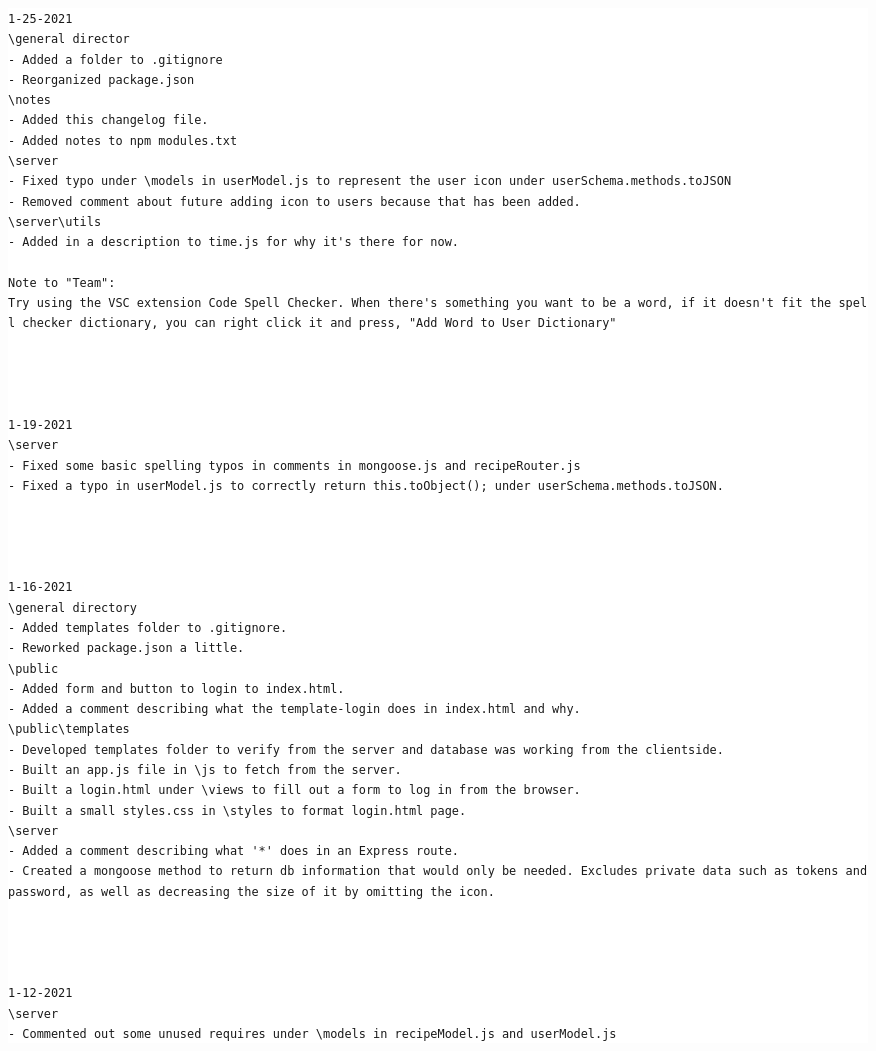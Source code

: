 


    1-25-2021
    \general director
    - Added a folder to .gitignore
    - Reorganized package.json
    \notes
    - Added this changelog file.
    - Added notes to npm modules.txt
    \server
    - Fixed typo under \models in userModel.js to represent the user icon under userSchema.methods.toJSON
    - Removed comment about future adding icon to users because that has been added.
    \server\utils
    - Added in a description to time.js for why it's there for now.

    Note to "Team": 
    Try using the VSC extension Code Spell Checker. When there's something you want to be a word, if it doesn't fit the spell checker dictionary, you can right click it and press, "Add Word to User Dictionary"




    1-19-2021
    \server
    - Fixed some basic spelling typos in comments in mongoose.js and recipeRouter.js
    - Fixed a typo in userModel.js to correctly return this.toObject(); under userSchema.methods.toJSON.




    1-16-2021
    \general directory
    - Added templates folder to .gitignore.
    - Reworked package.json a little.
    \public
    - Added form and button to login to index.html.
    - Added a comment describing what the template-login does in index.html and why.
    \public\templates
    - Developed templates folder to verify from the server and database was working from the clientside.
    - Built an app.js file in \js to fetch from the server.
    - Built a login.html under \views to fill out a form to log in from the browser.
    - Built a small styles.css in \styles to format login.html page.
    \server
    - Added a comment describing what '*' does in an Express route.
    - Created a mongoose method to return db information that would only be needed. Excludes private data such as tokens and password, as well as decreasing the size of it by omitting the icon.




    1-12-2021
    \server
    - Commented out some unused requires under \models in recipeModel.js and userModel.js
